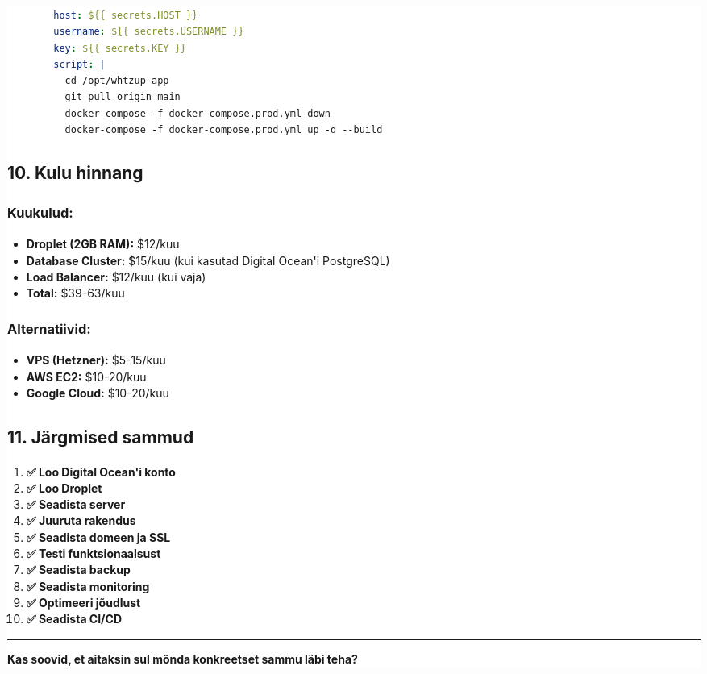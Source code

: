 ```yaml
        host: ${{ secrets.HOST }}
        username: ${{ secrets.USERNAME }}
        key: ${{ secrets.KEY }}
        script: |
          cd /opt/whtzup-app
          git pull origin main
          docker-compose -f docker-compose.prod.yml down
          docker-compose -f docker-compose.prod.yml up -d --build
```

## **10. Kulu hinnang**

### **Kuukulud:**
- **Droplet (2GB RAM):** $12/kuu
- **Database Cluster:** $15/kuu (kui kasutad Digital Ocean'i PostgreSQL)
- **Load Balancer:** $12/kuu (kui vaja)
- **Total:** $39-63/kuu

### **Alternatiivid:**
- **VPS (Hetzner):** $5-15/kuu
- **AWS EC2:** $10-20/kuu
- **Google Cloud:** $10-20/kuu

## **11. Järgmised sammud**

1. **✅ Loo Digital Ocean'i konto**
2. **✅ Loo Droplet**
3. **✅ Seadista server**
4. **✅ Juuruta rakendus**
5. **✅ Seadista domeen ja SSL**
6. **✅ Testi funktsionaalsust**
7. **✅ Seadista backup**
8. **✅ Seadista monitoring**
9. **✅ Optimeeri jõudlust**
10. **✅ Seadista CI/CD**

---

**Kas soovid, et aitaksin sul mõnda konkreetset sammu läbi teha?**
